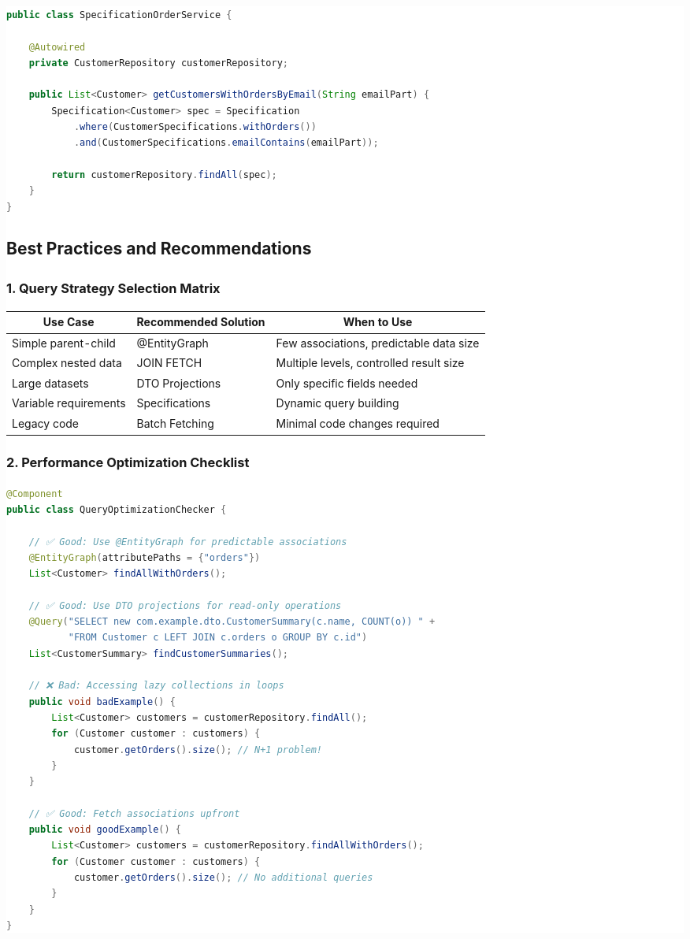 ```java
public class SpecificationOrderService {
    
    @Autowired
    private CustomerRepository customerRepository;
    
    public List<Customer> getCustomersWithOrdersByEmail(String emailPart) {
        Specification<Customer> spec = Specification
            .where(CustomerSpecifications.withOrders())
            .and(CustomerSpecifications.emailContains(emailPart));
            
        return customerRepository.findAll(spec);
    }
}
```

## Best Practices and Recommendations

### 1. Query Strategy Selection Matrix

| Use Case | Recommended Solution | When to Use |
|----------|---------------------|-------------|
| Simple parent-child | @EntityGraph | Few associations, predictable data size |
| Complex nested data | JOIN FETCH | Multiple levels, controlled result size |
| Large datasets | DTO Projections | Only specific fields needed |
| Variable requirements | Specifications | Dynamic query building |
| Legacy code | Batch Fetching | Minimal code changes required |

### 2. Performance Optimization Checklist

```java
@Component
public class QueryOptimizationChecker {
    
    // ✅ Good: Use @EntityGraph for predictable associations  
    @EntityGraph(attributePaths = {"orders"})
    List<Customer> findAllWithOrders();
    
    // ✅ Good: Use DTO projections for read-only operations
    @Query("SELECT new com.example.dto.CustomerSummary(c.name, COUNT(o)) " +
           "FROM Customer c LEFT JOIN c.orders o GROUP BY c.id")
    List<CustomerSummary> findCustomerSummaries();
    
    // ❌ Bad: Accessing lazy collections in loops
    public void badExample() {
        List<Customer> customers = customerRepository.findAll();
        for (Customer customer : customers) {
            customer.getOrders().size(); // N+1 problem!
        }
    }
    
    // ✅ Good: Fetch associations upfront
    public void goodExample() {
        List<Customer> customers = customerRepository.findAllWithOrders();
        for (Customer customer : customers) {
            customer.getOrders().size(); // No additional queries
        }
    }
}
```
